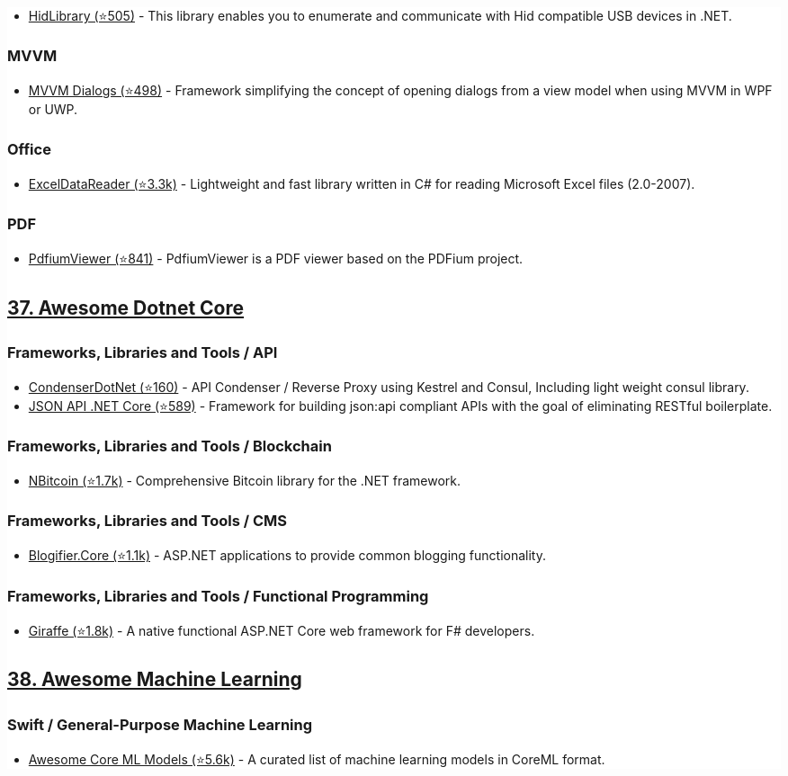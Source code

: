 *   [HidLibrary (⭐505)](https://github.com/mikeobrien/HidLibrary) - This library enables you to enumerate and communicate with Hid compatible USB devices in .NET.

### MVVM

*   [MVVM Dialogs (⭐498)](https://github.com/FantasticFiasco/mvvm-dialogs) - Framework simplifying the concept of opening dialogs from a view model when using MVVM in WPF or UWP.

### Office

*   [ExcelDataReader (⭐3.3k)](https://github.com/ExcelDataReader/ExcelDataReader) - Lightweight and fast library written in C# for reading Microsoft Excel files (2.0-2007).

### PDF

*   [PdfiumViewer (⭐841)](https://github.com/pvginkel/PdfiumViewer) - PdfiumViewer is a PDF viewer based on the PDFium project.

## [37. Awesome Dotnet Core](/content/thangchung/awesome-dotnet-core/week/README.md)

### Frameworks, Libraries and Tools / API

*   [CondenserDotNet (⭐160)](https://github.com/Drawaes/CondenserDotNet) - API Condenser / Reverse Proxy using Kestrel and Consul, Including light weight consul library.
*   [JSON API .NET Core (⭐589)](https://github.com/Research-Institute/json-api-dotnet-core) - Framework for building json:api compliant APIs with the goal of eliminating RESTful boilerplate.

### Frameworks, Libraries and Tools / Blockchain

*   [NBitcoin (⭐1.7k)](https://github.com/MetacoSA/NBitcoin) - Comprehensive Bitcoin library for the .NET framework.

### Frameworks, Libraries and Tools / CMS

*   [Blogifier.Core (⭐1.1k)](https://github.com/blogifierdotnet/Blogifier.Core) - ASP.NET applications to provide common blogging functionality.

### Frameworks, Libraries and Tools / Functional Programming

*   [Giraffe (⭐1.8k)](https://github.com/dustinmoris/Giraffe) - A native functional ASP.NET Core web framework for F# developers.

## [38. Awesome Machine Learning](/content/josephmisiti/awesome-machine-learning/week/README.md)

### Swift / General-Purpose Machine Learning

*   [Awesome Core ML Models (⭐5.6k)](https://github.com/likedan/Awesome-CoreML-Models) - A curated list of machine learning models in CoreML format.

